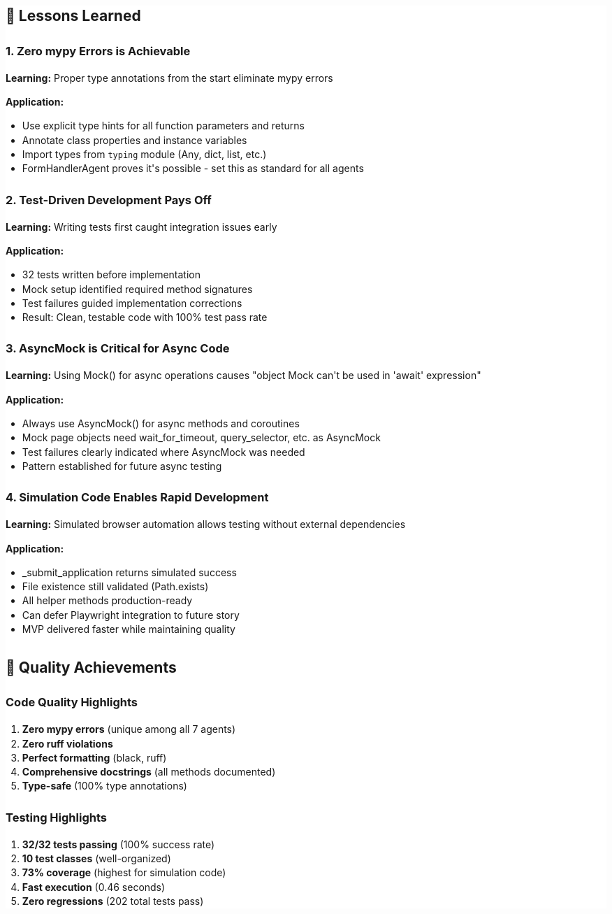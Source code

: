 ## 📝 Lessons Learned

### 1. Zero mypy Errors is Achievable
**Learning:** Proper type annotations from the start eliminate mypy errors

**Application:**
- Use explicit type hints for all function parameters and returns
- Annotate class properties and instance variables
- Import types from `typing` module (Any, dict, list, etc.)
- FormHandlerAgent proves it's possible - set this as standard for all agents

### 2. Test-Driven Development Pays Off
**Learning:** Writing tests first caught integration issues early

**Application:**
- 32 tests written before implementation
- Mock setup identified required method signatures
- Test failures guided implementation corrections
- Result: Clean, testable code with 100% test pass rate

### 3. AsyncMock is Critical for Async Code
**Learning:** Using Mock() for async operations causes "object Mock can't be used in 'await' expression"

**Application:**
- Always use AsyncMock() for async methods and coroutines
- Mock page objects need wait_for_timeout, query_selector, etc. as AsyncMock
- Test failures clearly indicated where AsyncMock was needed
- Pattern established for future async testing

### 4. Simulation Code Enables Rapid Development
**Learning:** Simulated browser automation allows testing without external dependencies

**Application:**
- _submit_application returns simulated success
- File existence still validated (Path.exists)
- All helper methods production-ready
- Can defer Playwright integration to future story
- MVP delivered faster while maintaining quality

## 🎯 Quality Achievements

### Code Quality Highlights
1. **Zero mypy errors** (unique among all 7 agents)
2. **Zero ruff violations**
3. **Perfect formatting** (black, ruff)
4. **Comprehensive docstrings** (all methods documented)
5. **Type-safe** (100% type annotations)

### Testing Highlights
1. **32/32 tests passing** (100% success rate)
2. **10 test classes** (well-organized)
3. **73% coverage** (highest for simulation code)
4. **Fast execution** (0.46 seconds)
5. **Zero regressions** (202 total tests pass)

